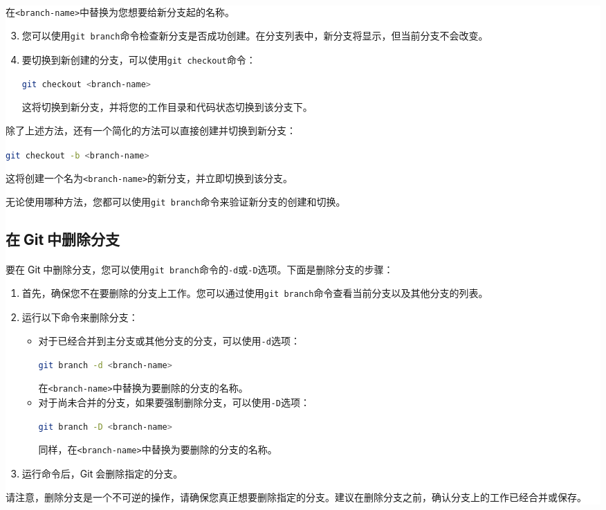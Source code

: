    在`<branch-name>`中替换为您想要给新分支起的名称。

3. 您可以使用`git branch`命令检查新分支是否成功创建。在分支列表中，新分支将显示，但当前分支不会改变。

4. 要切换到新创建的分支，可以使用`git checkout`命令：
   ```bash
   git checkout <branch-name>
   ```
   这将切换到新分支，并将您的工作目录和代码状态切换到该分支下。

除了上述方法，还有一个简化的方法可以直接创建并切换到新分支：

```bash
git checkout -b <branch-name>
```

这将创建一个名为`<branch-name>`的新分支，并立即切换到该分支。

无论使用哪种方法，您都可以使用`git branch`命令来验证新分支的创建和切换。

## 在 Git 中删除分支

要在 Git 中删除分支，您可以使用`git branch`命令的`-d`或`-D`选项。下面是删除分支的步骤：

1. 首先，确保您不在要删除的分支上工作。您可以通过使用`git branch`命令查看当前分支以及其他分支的列表。

2. 运行以下命令来删除分支：

   - 对于已经合并到主分支或其他分支的分支，可以使用`-d`选项：
     ```bash
     git branch -d <branch-name>
     ```
     在`<branch-name>`中替换为要删除的分支的名称。
   - 对于尚未合并的分支，如果要强制删除分支，可以使用`-D`选项：
     ```bash
     git branch -D <branch-name>
     ```
     同样，在`<branch-name>`中替换为要删除的分支的名称。

3. 运行命令后，Git 会删除指定的分支。

请注意，删除分支是一个不可逆的操作，请确保您真正想要删除指定的分支。建议在删除分支之前，确认分支上的工作已经合并或保存。

